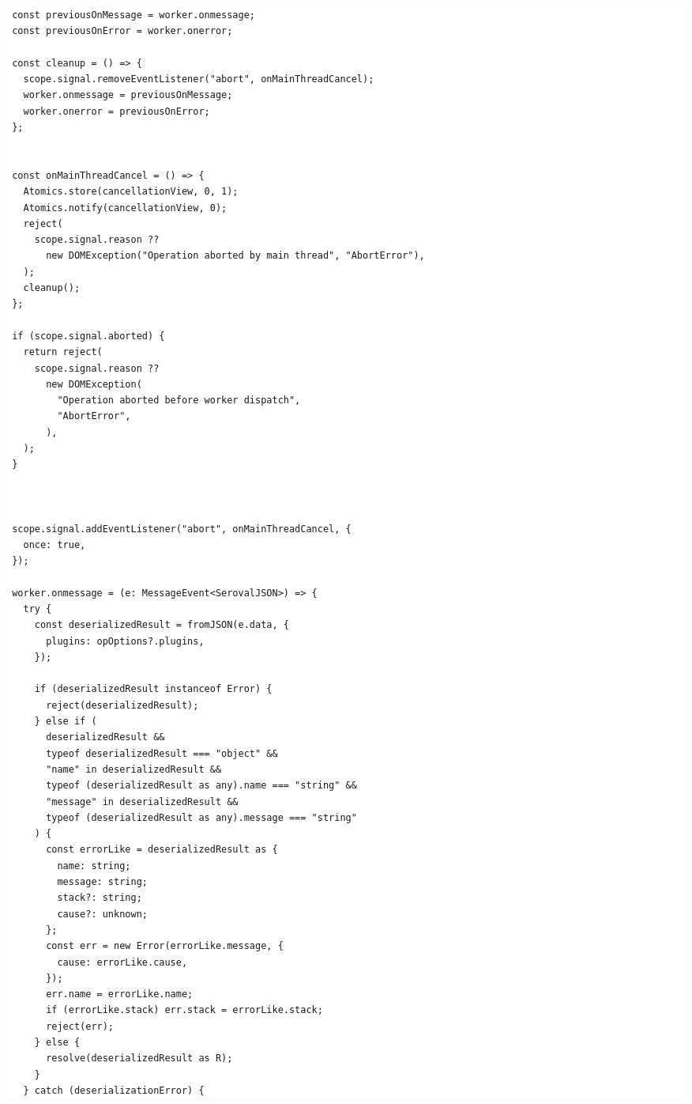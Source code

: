      const previousOnMessage = worker.onmessage;
     const previousOnError = worker.onerror;

     const cleanup = () => {
       scope.signal.removeEventListener("abort", onMainThreadCancel);
       worker.onmessage = previousOnMessage;
       worker.onerror = previousOnError;
     };


     const onMainThreadCancel = () => {
       Atomics.store(cancellationView, 0, 1);
       Atomics.notify(cancellationView, 0);
       reject(
         scope.signal.reason ??
           new DOMException("Operation aborted by main thread", "AbortError"),
       );
       cleanup();
     };

     if (scope.signal.aborted) {
       return reject(
         scope.signal.reason ??
           new DOMException(
             "Operation aborted before worker dispatch",
             "AbortError",
           ),
       );
     }



     scope.signal.addEventListener("abort", onMainThreadCancel, {
       once: true,
     });

     worker.onmessage = (e: MessageEvent<SerovalJSON>) => {
       try {
         const deserializedResult = fromJSON(e.data, {
           plugins: opOptions?.plugins,
         });

         if (deserializedResult instanceof Error) {
           reject(deserializedResult);
         } else if (
           deserializedResult &&
           typeof deserializedResult === "object" &&
           "name" in deserializedResult &&
           typeof (deserializedResult as any).name === "string" &&
           "message" in deserializedResult &&
           typeof (deserializedResult as any).message === "string"
         ) {
           const errorLike = deserializedResult as {
             name: string;
             message: string;
             stack?: string;
             cause?: unknown;
           };
           const err = new Error(errorLike.message, {
             cause: errorLike.cause,
           });
           err.name = errorLike.name;
           if (errorLike.stack) err.stack = errorLike.stack;
           reject(err);
         } else {
           resolve(deserializedResult as R);
         }
       } catch (deserializationError) {